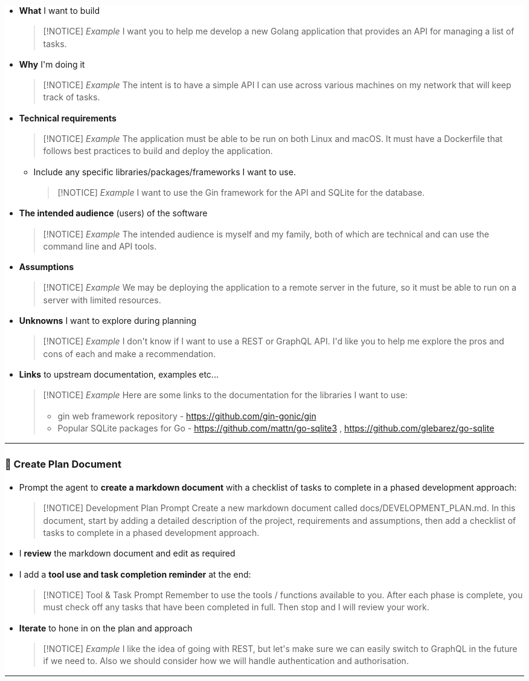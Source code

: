 - **What** I want to build
  > [!NOTICE] _Example_
  > I want you to help me develop a new Golang application that provides an API for managing a list of tasks.
- **Why** I'm doing it
  > [!NOTICE] _Example_
  > The intent is to have a simple API I can use across various machines on my network that will keep track of tasks.
- **Technical requirements**
  > [!NOTICE] _Example_
  > The application must be able to be run on both Linux and macOS. It must have a Dockerfile that follows best practices to build and deploy the application.
  - Include any specific libraries/packages/frameworks I want to use.
    > [!NOTICE] _Example_
    > I want to use the Gin framework for the API and SQLite for the database.
- **The intended audience** (users) of the software
  > [!NOTICE] _Example_
  > The intended audience is myself and my family, both of which are technical and can use the command line and API tools.
- **Assumptions**
  > [!NOTICE] _Example_
  > We may be deploying the application to a remote server in the future, so it must be able to run on a server with limited resources.
- **Unknowns** I want to explore during planning
  > [!NOTICE] _Example_
  > I don't know if I want to use a REST or GraphQL API. I'd like you to help me explore the pros and cons of each and make a recommendation.
- **Links** to upstream documentation, examples etc...
  > [!NOTICE] _Example_
  > Here are some links to the documentation for the libraries I want to use:
  > - gin web framework repository - https://github.com/gin-gonic/gin
  > - Popular SQLite packages for Go - https://github.com/mattn/go-sqlite3 , https://github.com/glebarez/go-sqlite

---

### 📄 Create Plan Document

- Prompt the agent to **create a markdown document** with a checklist of tasks to complete in a phased development approach:
  > [!NOTICE] Development Plan Prompt
  > Create a new markdown document called docs/DEVELOPMENT_PLAN.md. In this document, start by adding a detailed description of the project, requirements and assumptions, then add a checklist of tasks to complete in a phased development approach.

- I **review** the markdown document and edit as required
- I add a **tool use and task completion reminder** at the end:
  > [!NOTICE] Tool & Task Prompt
  > Remember to use the tools / functions available to you. After each phase is complete, you must check off any tasks that have been completed in full. Then stop and I will review your work.

- **Iterate** to hone in on the plan and approach
  > [!NOTICE] _Example_
  > I like the idea of going with REST, but let's make sure we can easily switch to GraphQL in the future if we need to. Also we should consider how we will handle authentication and authorisation.

---